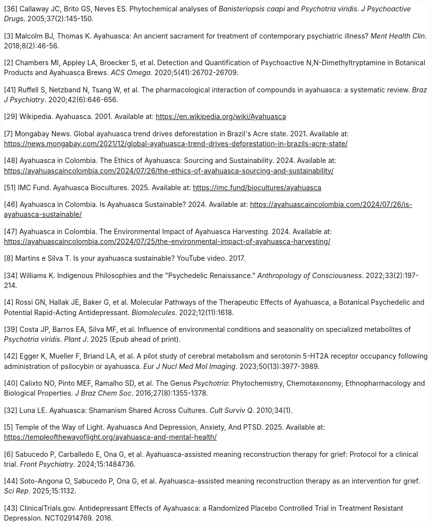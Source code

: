 [36] Callaway JC, Brito GS, Neves ES. Phytochemical analyses of *Banisteriopsis caapi* and *Psychotria viridis*. *J Psychoactive Drugs*. 2005;37(2):145-150.

[3] Malcolm BJ, Thomas K. Ayahuasca: An ancient sacrament for treatment of contemporary psychiatric illness? *Ment Health Clin*. 2018;8(2):46-56.

[2] Chambers MI, Appley LA, Broecker S, et al. Detection and Quantification of Psychoactive N,N-Dimethyltryptamine in Botanical Products and Ayahuasca Brews. *ACS Omega*. 2020;5(41):26702-26709.

[41] Ruffell S, Netzband N, Tsang W, et al. The pharmacological interaction of compounds in ayahuasca: a systematic review. *Braz J Psychiatry*. 2020;42(6):646-656.

[29] Wikipedia. Ayahuasca. 2001. Available at: https://en.wikipedia.org/wiki/Ayahuasca

[7] Mongabay News. Global ayahuasca trend drives deforestation in Brazil's Acre state. 2021. Available at: https://news.mongabay.com/2021/12/global-ayahuasca-trend-drives-deforestation-in-brazils-acre-state/

[48] Ayahuasca in Colombia. The Ethics of Ayahuasca: Sourcing and Sustainability. 2024. Available at: https://ayahuascaincolombia.com/2024/07/26/the-ethics-of-ayahuasca-sourcing-and-sustainability/

[51] IMC Fund. Ayahuasca Biocultures. 2025. Available at: https://imc.fund/biocultures/ayahuasca

[46] Ayahuasca in Colombia. Is Ayahuasca Sustainable? 2024. Available at: https://ayahuascaincolombia.com/2024/07/26/is-ayahuasca-sustainable/

[47] Ayahuasca in Colombia. The Environmental Impact of Ayahuasca Harvesting. 2024. Available at: https://ayahuascaincolombia.com/2024/07/25/the-environmental-impact-of-ayahuasca-harvesting/

[8] Martins e Silva T. Is your ayahuasca sustainable? YouTube video. 2017.

[34] Williams K. Indigenous Philosophies and the "Psychedelic Renaissance." *Anthropology of Consciousness*. 2022;33(2):197-214.

[4] Rossi GN, Hallak JE, Baker G, et al. Molecular Pathways of the Therapeutic Effects of Ayahuasca, a Botanical Psychedelic and Potential Rapid-Acting Antidepressant. *Biomolecules*. 2022;12(11):1618.

[39] Costa JP, Barros EA, Silva MF, et al. Influence of environmental conditions and seasonality on specialized metabolites of *Psychotria viridis*. *Plant J*. 2025 (Epub ahead of print).

[42] Egger K, Mueller F, Briand LA, et al. A pilot study of cerebral metabolism and serotonin 5-HT2A receptor occupancy following administration of psilocybin or ayahuasca. *Eur J Nucl Med Mol Imaging*. 2023;50(13):3977-3989.

[40] Calixto NO, Pinto MEF, Ramalho SD, et al. The Genus *Psychotria*: Phytochemistry, Chemotaxonomy, Ethnopharmacology and Biological Properties. *J Braz Chem Soc*. 2016;27(8):1355-1378.

[32] Luna LE. Ayahuasca: Shamanism Shared Across Cultures. *Cult Surviv Q*. 2010;34(1).

[5] Temple of the Way of Light. Ayahuasca And Depression, Anxiety, And PTSD. 2025. Available at: https://templeofthewayoflight.org/ayahuasca-and-mental-health/

[6] Sabucedo P, Carballedo E, Ona G, et al. Ayahuasca-assisted meaning reconstruction therapy for grief: Protocol for a clinical trial. *Front Psychiatry*. 2024;15:1484736.

[44] Soto-Angona O, Sabucedo P, Ona G, et al. Ayahuasca-assisted meaning reconstruction therapy as an intervention for grief. *Sci Rep*. 2025;15:1132.

[43] ClinicalTrials.gov. Antidepressant Effects of Ayahuasca: a Randomized Placebo Controlled Trial in Treatment Resistant Depression. NCT02914769. 2016.
